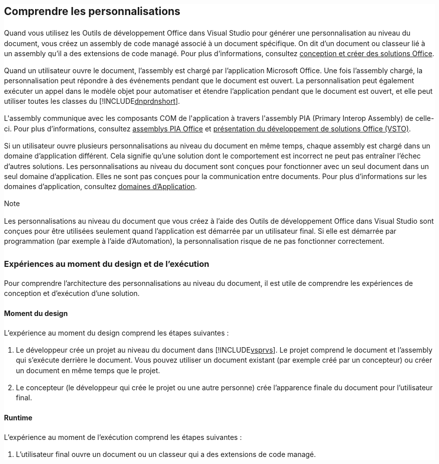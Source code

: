 ##  <a name="UnderstandingCustomizations"></a> Comprendre les personnalisations  
 Quand vous utilisez les Outils de développement Office dans Visual Studio pour générer une personnalisation au niveau du document, vous créez un assembly de code managé associé à un document spécifique. On dit d’un document ou classeur lié à un assembly qu’il a des extensions de code managé. Pour plus d’informations, consultez [conception et créer des solutions Office](../vsto/designing-and-creating-office-solutions.md).  
  
 Quand un utilisateur ouvre le document, l’assembly est chargé par l’application Microsoft Office. Une fois l’assembly chargé, la personnalisation peut répondre à des événements pendant que le document est ouvert. La personnalisation peut également exécuter un appel dans le modèle objet pour automatiser et étendre l’application pendant que le document est ouvert, et elle peut utiliser toutes les classes du [!INCLUDE[dnprdnshort](../sharepoint/includes/dnprdnshort-md.md)].  
  
 L'assembly communique avec les composants COM de l'application à travers l'assembly PIA (Primary Interop Assembly) de celle-ci. Pour plus d’informations, consultez [assemblys PIA Office](../vsto/office-primary-interop-assemblies.md) et [présentation du développement de solutions Office &#40;VSTO&#41;](../vsto/office-solutions-development-overview-vsto.md).  
  
 Si un utilisateur ouvre plusieurs personnalisations au niveau du document en même temps, chaque assembly est chargé dans un domaine d’application différent. Cela signifie qu’une solution dont le comportement est incorrect ne peut pas entraîner l’échec d’autres solutions. Les personnalisations au niveau du document sont conçues pour fonctionner avec un seul document dans un seul domaine d’application. Elles ne sont pas conçues pour la communication entre documents. Pour plus d’informations sur les domaines d’application, consultez [domaines d’Application](/dotnet/framework/app-domains/application-domains).  
  
> [!NOTE]  
>  Les personnalisations au niveau du document que vous créez à l’aide des Outils de développement Office dans Visual Studio sont conçues pour être utilisées seulement quand l’application est démarrée par un utilisateur final. Si elle est démarrée par programmation (par exemple à l’aide d’Automation), la personnalisation risque de ne pas fonctionner correctement.  
  
### <a name="design-time-and-run-time-experiences"></a>Expériences au moment du design et de l’exécution  
 Pour comprendre l’architecture des personnalisations au niveau du document, il est utile de comprendre les expériences de conception et d’exécution d’une solution.  
  
#### <a name="design-time"></a>Moment du design  
 L’expérience au moment du design comprend les étapes suivantes :  
  
1.  Le développeur crée un projet au niveau du document dans [!INCLUDE[vsprvs](../sharepoint/includes/vsprvs-md.md)]. Le projet comprend le document et l’assembly qui s’exécute derrière le document. Vous pouvez utiliser un document existant (par exemple créé par un concepteur) ou créer un document en même temps que le projet.  
  
2.  Le concepteur (le développeur qui crée le projet ou une autre personne) crée l’apparence finale du document pour l’utilisateur final.  
  
#### <a name="runtime"></a>Runtime  
 L’expérience au moment de l’exécution comprend les étapes suivantes :  
  
1.  L’utilisateur final ouvre un document ou un classeur qui a des extensions de code managé.  
  